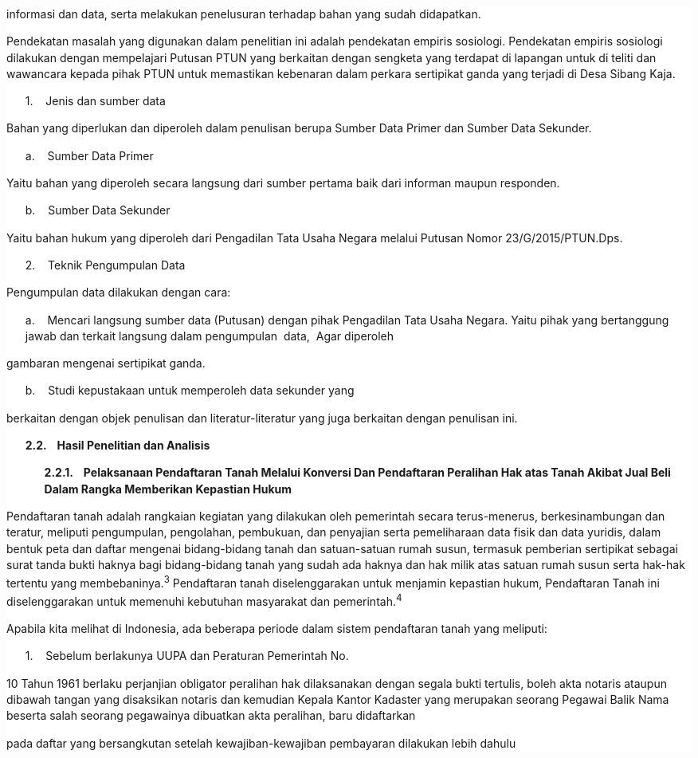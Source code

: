 <p><span class="font7">informasi dan data, serta melakukan penelusuran terhadap bahan yang sudah didapatkan.</span></p>
<p><span class="font7">Pendekatan masalah yang digunakan dalam penelitian ini adalah pendekatan empiris sosiologi. Pendekatan empiris sosiologi dilakukan dengan mempelajari Putusan PTUN yang berkaitan dengan sengketa yang terdapat di lapangan untuk di teliti dan wawancara kepada pihak PTUN untuk memastikan kebenaran dalam perkara sertipikat ganda yang terjadi di Desa Sibang Kaja.</span></p>
<ul style="list-style:none;"><li>
<p><span class="font7">1. &nbsp;&nbsp;&nbsp;Jenis dan sumber data</span></p></li></ul>
<p><span class="font7">Bahan yang diperlukan dan diperoleh dalam penulisan berupa Sumber Data Primer dan Sumber Data Sekunder.</span></p>
<ul style="list-style:none;"><li>
<p><span class="font7">a. &nbsp;&nbsp;&nbsp;Sumber Data Primer</span></p></li></ul>
<p><span class="font7">Yaitu bahan yang diperoleh secara langsung dari sumber pertama baik dari informan maupun responden.</span></p>
<ul style="list-style:none;"><li>
<p><span class="font7">b. &nbsp;&nbsp;&nbsp;Sumber Data Sekunder</span></p></li></ul>
<p><span class="font7">Yaitu bahan hukum yang diperoleh dari Pengadilan Tata Usaha Negara melalui Putusan Nomor 23/G/2015/PTUN.Dps.</span></p>
<ul style="list-style:none;"><li>
<p><span class="font7">2. &nbsp;&nbsp;&nbsp;Teknik Pengumpulan Data</span></p></li></ul>
<p><span class="font7">Pengumpulan data dilakukan dengan cara:</span></p>
<ul style="list-style:none;"><li>
<p><span class="font7">a. &nbsp;&nbsp;&nbsp;Mencari langsung sumber data (Putusan) dengan pihak Pengadilan Tata Usaha Negara. Yaitu pihak yang bertanggung jawab dan terkait langsung dalam pengumpulan &nbsp;data, &nbsp;Agar diperoleh</span></p></li></ul>
<p><span class="font7">gambaran mengenai sertipikat ganda.</span></p>
<ul style="list-style:none;"><li>
<p><span class="font7">b. &nbsp;&nbsp;&nbsp;Studi kepustakaan untuk memperoleh data sekunder yang</span></p></li></ul>
<p><span class="font7">berkaitan dengan objek penulisan dan literatur-literatur yang juga berkaitan dengan penulisan ini.</span></p>
<ul style="list-style:none;"><li>
<p><span class="font7" style="font-weight:bold;">2.2. &nbsp;&nbsp;&nbsp;Hasil Penelitian dan Analisis</span></p>
<ul style="list-style:none;">
<li>
<p><span class="font7" style="font-weight:bold;">2.2.1. &nbsp;&nbsp;&nbsp;Pelaksanaan Pendaftaran Tanah Melalui Konversi Dan Pendaftaran Peralihan Hak atas Tanah Akibat Jual Beli Dalam Rangka Memberikan Kepastian Hukum</span></p></li></ul></li></ul>
<p><span class="font7">Pendaftaran tanah adalah rangkaian kegiatan yang dilakukan oleh pemerintah secara terus-menerus, berkesinambungan dan teratur, meliputi pengumpulan, pengolahan, pembukuan, dan penyajian serta pemeliharaan data fisik dan data yuridis, dalam bentuk peta dan daftar mengenai bidang-bidang tanah dan satuan-satuan rumah susun, termasuk pemberian sertipikat sebagai surat tanda bukti haknya bagi bidang-bidang tanah yang sudah ada haknya dan hak milik atas satuan rumah susun serta hak-hak tertentu yang membebaninya.<sup>3</sup> Pendaftaran tanah diselenggarakan untuk menjamin kepastian hukum, Pendaftaran Tanah ini diselenggarakan untuk memenuhi kebutuhan masyarakat dan pemerintah.<sup>4</sup></span></p>
<p><span class="font7">Apabila kita melihat di Indonesia, ada beberapa periode dalam sistem pendaftaran tanah yang meliputi:</span></p>
<ul style="list-style:none;"><li>
<p><span class="font7">1. &nbsp;&nbsp;&nbsp;Sebelum berlakunya UUPA dan Peraturan Pemerintah No.</span></p></li></ul>
<p><span class="font7">10 Tahun 1961 berlaku perjanjian obligator peralihan hak dilaksanakan dengan segala bukti tertulis, boleh akta notaris ataupun dibawah tangan yang disaksikan notaris dan kemudian Kepala Kantor Kadaster yang merupakan seorang Pegawai Balik Nama beserta salah seorang pegawainya dibuatkan akta peralihan, baru didaftarkan</span></p>
<p><span class="font7">pada daftar yang bersangkutan setelah kewajiban-kewajiban pembayaran dilakukan lebih dahulu</span></p>
<ul style="list-style:none;"><li>